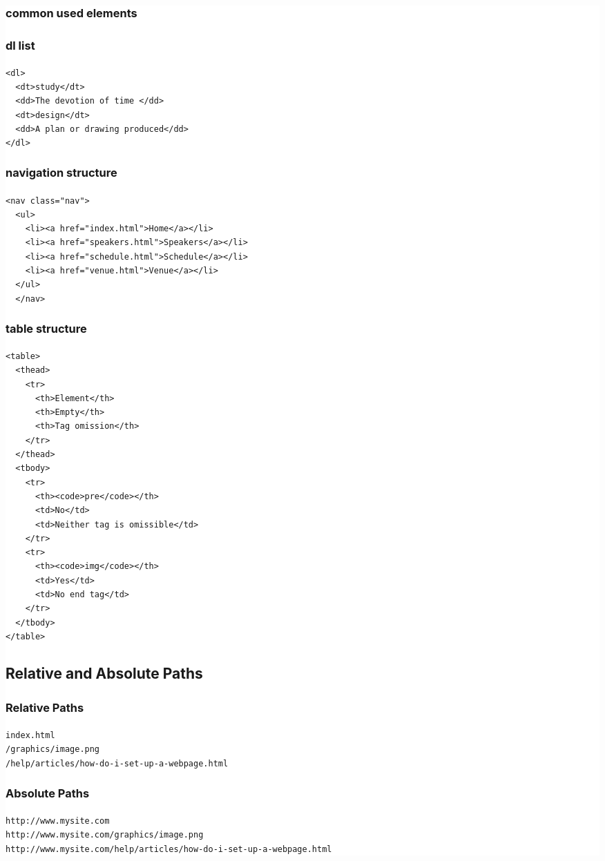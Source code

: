 ### common used elements
### dl list
	<dl>
	  <dt>study</dt>
	  <dd>The devotion of time </dd>
	  <dt>design</dt>
	  <dd>A plan or drawing produced</dd>
	</dl>

### navigation structure

	<nav class="nav">
	  <ul>
	    <li><a href="index.html">Home</a></li>
	    <li><a href="speakers.html">Speakers</a></li>
	    <li><a href="schedule.html">Schedule</a></li>
	    <li><a href="venue.html">Venue</a></li>
	  </ul>
	  </nav>

### table structure
    <table>
      <thead>
        <tr>
          <th>Element</th>
          <th>Empty</th>
          <th>Tag omission</th>
        </tr>
      </thead>
      <tbody>
        <tr>
          <th><code>pre</code></th>
          <td>No</td>
          <td>Neither tag is omissible</td>
        </tr>
        <tr>
          <th><code>img</code></th>
          <td>Yes</td>
          <td>No end tag</td>
        </tr>
      </tbody>
    </table>
## Relative and Absolute Paths
### Relative Paths
    index.html
    /graphics/image.png
    /help/articles/how-do-i-set-up-a-webpage.html
### Absolute Paths
    http://www.mysite.com
    http://www.mysite.com/graphics/image.png
    http://www.mysite.com/help/articles/how-do-i-set-up-a-webpage.html
